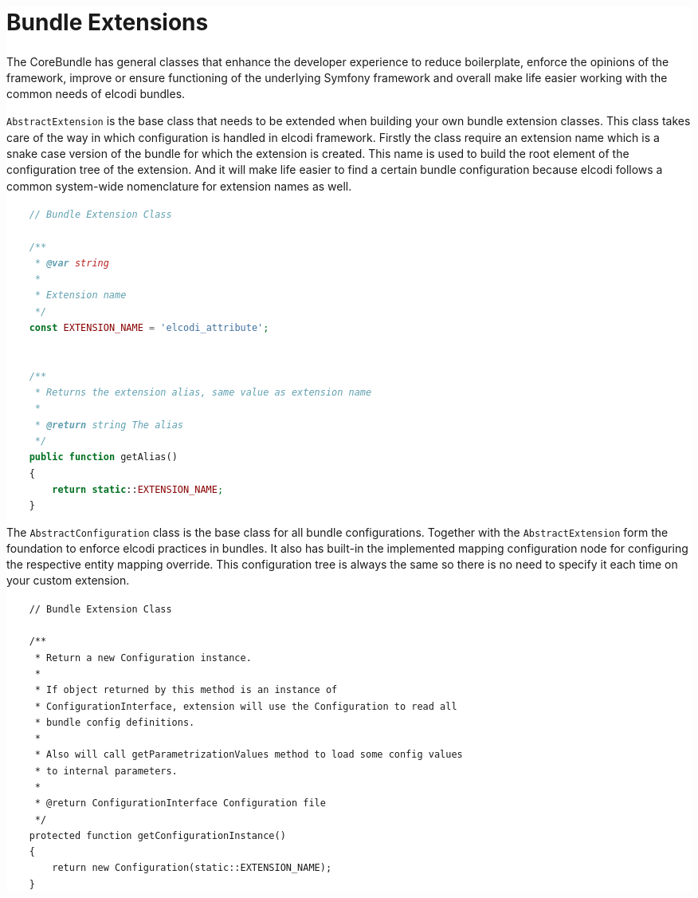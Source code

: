 Bundle Extensions
=================

The CoreBundle has general classes that enhance the developer experience to
reduce boilerplate, enforce the opinions of the framework, improve or ensure
functioning of the underlying Symfony framework and overall make life easier
working with the common needs of elcodi bundles.

```AbstractExtension``` is the base class that needs to be extended when
building your own bundle extension classes. This class takes care of the way
in which configuration is handled in elcodi framework.
Firstly the class require an extension name which is a snake case version of
the bundle for which the extension is created. This name is used to build the
root element of the configuration tree of the extension. And it will make
life easier to find a certain bundle configuration because elcodi
follows a common system-wide nomenclature for extension names as well.

```php
    // Bundle Extension Class

    /**
     * @var string
     *
     * Extension name
     */
    const EXTENSION_NAME = 'elcodi_attribute';


    /**
     * Returns the extension alias, same value as extension name
     *
     * @return string The alias
     */
    public function getAlias()
    {
        return static::EXTENSION_NAME;
    }
```

The ```AbstractConfiguration``` class is the base class for all bundle
configurations. Together with the ```AbstractExtension``` form the
foundation to enforce elcodi practices in bundles. It also has built-in the
implemented mapping configuration node for configuring the respective entity
mapping override. This configuration tree is always the same so there is
no need to specify it each time on your custom extension.

```
    // Bundle Extension Class

    /**
     * Return a new Configuration instance.
     *
     * If object returned by this method is an instance of
     * ConfigurationInterface, extension will use the Configuration to read all
     * bundle config definitions.
     *
     * Also will call getParametrizationValues method to load some config values
     * to internal parameters.
     *
     * @return ConfigurationInterface Configuration file
     */
    protected function getConfigurationInstance()
    {
        return new Configuration(static::EXTENSION_NAME);
    }
```
